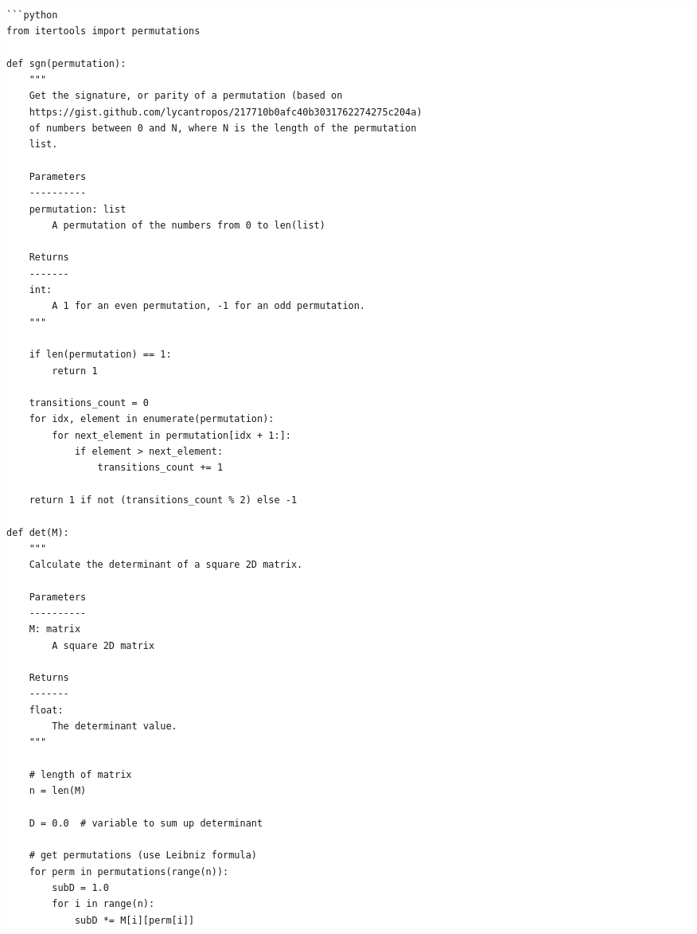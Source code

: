     ```python
    from itertools import permutations
    
    def sgn(permutation):
        """
        Get the signature, or parity of a permutation (based on
        https://gist.github.com/lycantropos/217710b0afc40b3031762274275c204a)
        of numbers between 0 and N, where N is the length of the permutation
        list.

        Parameters
        ----------
        permutation: list
            A permutation of the numbers from 0 to len(list)

        Returns
        -------
        int:
            A 1 for an even permutation, -1 for an odd permutation.
        """

        if len(permutation) == 1:
            return 1

        transitions_count = 0
        for idx, element in enumerate(permutation):
            for next_element in permutation[idx + 1:]:
                if element > next_element:
                    transitions_count += 1

        return 1 if not (transitions_count % 2) else -1

    def det(M):
        """
        Calculate the determinant of a square 2D matrix.

        Parameters
        ----------
        M: matrix
            A square 2D matrix

        Returns
        -------
        float:
            The determinant value.
        """

        # length of matrix
        n = len(M)

        D = 0.0  # variable to sum up determinant

        # get permutations (use Leibniz formula)
        for perm in permutations(range(n)):
            subD = 1.0
            for i in range(n):
                subD *= M[i][perm[i]]
